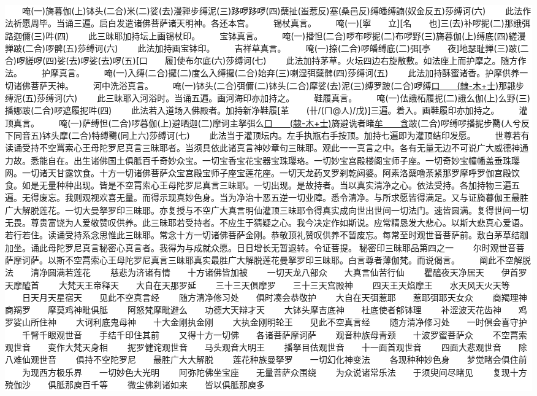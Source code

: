 　　唵(一)旖暮伽(上)钵头(二合)米(二)娑(去)漫亸步缚泥(三)跢啰跢啰(四)蘖扯(蚩惹反)塞(桑邑反)缚皤缚諵(奴金反五)莎缚诃(六)
　　此法作法祈愿周毕。当诵三遍。启白发遣诸佛菩萨诸天明神。各还本宫。
　　锡杖真言。
　　唵(一)[寧　　立][名　　也]三(去)补啰抳(二)那誐弭路迦儞(三)吽(四)
　　此三昧耶加持坛上画锡杖印。
　　宝钵真言。
　　唵(一)播怛(二合)啰布啰抳(二)布啰野(三)旖暮伽(上)缚底(四)縒漫亸跛(二合)啰髀(五)莎缚诃(六)
　　此法加持画宝钵印。
　　吉祥草真言。
　　唵(一)捺(二合)啰皤缚底(二)弭[亭　　夜]地瑟耻亸(三)跛(二合)啰縒啰(四)娑(去)啰娑(去)啰(五)[口　　履]使布尔底(六)莎缚诃(七)
　　此法加持茅草。火坛四边右旋散敷。如法座上而护摩之。随方作法。
　　护摩真言。
　　唵(一)入缚(二合)攞(二)度么入缚攞(二合)始弃(三)喇湿弭糵髀(四)莎缚诃(五)
　　此法加持酥蜜诸香。护摩供养一切诸佛菩萨天神。
　　河中洗浴真言。
　　唵(一)钵头(二合)弭儞(二)钵头(二合)摩娑(去)泥(三)缚罗跛(二合)啰缚[口　　(隸-木+士)](四)那誐步缚泥(五)莎缚诃(六)
　　此三昧耶入河浴时。当诵五遍。画河海印亦加持之。
　　鞋履真言。
　　唵(一)佉誐柘履抳(二)誐么伽(上)么野(三)播娜跛(二合)啰遮履抳吽(四)
　　此法若入道场入佛殿者。加持新净鞋履[革　　(卄/(ㄇ@人)/戊)]三遍。着入。画鞋履印亦加持之。
　　灌顶真言。
　　唵(一)萨缚怛(二合)啰暮伽(上)避晒迦(二)摩诃主拏弭么[口　　(隸-木+士)](三)旖避诜者睹[牟　　含](四)跛(二合)啰缚啰播抳步臡(人兮反下同音五)钵头摩(二合)特缚臡(同上六)莎缚诃(七)
　　此法当于灌顶坛内。左手执瓶右手按顶。加持七遍即为灌顶结印发愿。
　　世尊若有读诵受持不空罥索心王母陀罗尼真言三昧耶者。当须具依此诸真言神妙章句三昧耶。观此一一真言之中。各有无量无边不可说广大威德神通力故。悉能自在。出生诸佛国土俱胝百千奇妙众宝。一切宝香宝花宝器宝珠璎珞。一切妙宝宫殿楼阁宝师子座。一切奇妙宝幢幡盖垂珠璎网。一切诸天甘露饮食。十方一切诸佛菩萨众宝宫殿宝师子座宝莲花座。一切天龙药叉罗刹乾闼婆。阿素洛糵噜荼紧那罗摩呼罗伽宫殿饮食。如是无量种种出现。皆是不空罥索心王母陀罗尼真言三昧耶。一切出现。是故持者。当以真实清净之心。依法受持。各加持物三遍五遍。无得废忘。我则观视欢喜无量。而得示现真妙色身。当为净治十恶五逆一切业障。悉令清净。与所求愿皆得满足。又与证旖暮伽王最胜广大解脱莲花。一切大曼拏罗印三昧耶。亦复授与不空广大真言明仙灌顶三昧耶令得真实成向世出世间一切法门。速皆圆满。复得世间一切无畏。尊贵富饶为人爱敬赞叹供养。此三昧耶若受持者。不应生于猜疑之心。我今决定作如斯说。应常精恳发大悲心。以斯大悲真心爱语。若行若住。读诵受持系念思惟此三昧耶。常念十方一切诸佛菩萨金刚。恭敬顶礼赞叹供养不暂废忘。每常至时观世音菩萨前。敷白茅草结跏加坐。诵此母陀罗尼真言秘密心真言者。我得为与成就众愿。日日增长无暂退转。令证菩提。
秘密印三昧耶品第四之一
　　尔时观世音菩萨摩诃萨。以斯不空罥索心王母陀罗尼真言三昧耶真实最胜广大解脱莲花曼拏罗印三昧耶。白言尊者薄伽梵。而说偈言。
　　阐此不空解脱法　　清净圆满若莲花
　　慈悲为济诸有情　　十方诸佛皆加被
　　一切天龙八部众　　大真言仙苦行仙
　　瞿醯夜天净居天　　伊首罗天摩醯首
　　大梵天王帝释天　　大自在天那罗延
　　三十三天俱摩罗　　三十三天宫殿神
　　四天王天焰摩王　　水天风天火天等
　　日天月天星宿天　　见此不空真言经
　　随方清净修习处　　俱时凑会恭敬护
　　大自在天弭惹耶　　惹耶弭耶天女众
　　商羯理神商羯罗　　摩莫鸡神毗俱胝
　　阿怒梵摩毗避么　　功德大天辩才天
　　大钵头摩吉底神　　杜底使者郁钵理
　　补涩波天花齿神　　鸡罗娑山所住神
　　大诃利底鬼母神　　十大金刚执金刚
　　大执金刚明轮王　　见此不空真言经
　　随方清净修习处　　一时俱会喜守护
　　千臂千眼观世音　　手结千印住其前
　　又得十方一切佛　　各诸菩萨摩诃萨
　　观音种族母青颈　　十波罗蜜菩萨众
　　不空罥索观世音　　变作大梵天身相
　　抳罗健诧观世音　　马头观音大明王
　　播拏目佉观世音　　十一面首观世音
　　四面大悲观世音　　除八难仙观世音
　　俱持不空陀罗尼　　最胜广大大解脱
　　莲花种族曼拏罗　　一切幻化神变法
　　各现种种妙色身　　梦觉睹会俱住前
　　为现西方极乐界　　一切妙色大光明
　　阿弥陀佛坐宝座　　无量菩萨众围绕
　　为众说诸常乐法　　于须臾间尽睹见
　　复现十方殑伽沙　　俱胝那庾百千等
　　微尘佛刹诸如来　　皆以俱胝那庾多
